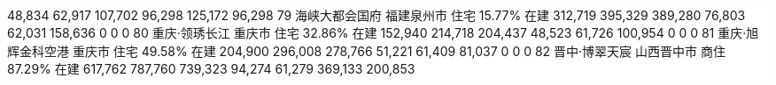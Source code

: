 48,834
62,917
107,702
96,298
125,172
96,298
79
海峡大都会国府
福建泉州市
住宅
15.77%
在建
312,719
395,329
389,280
76,803
62,031
158,636
0
0
0
80
重庆·领琇长江
重庆市
住宅
32.86%
在建
152,940
214,718
204,437
48,523
61,726
100,954
0
0
0
81
重庆·旭辉金科空港
重庆市
住宅
49.58%
在建
204,900
296,008
278,766
51,221
61,409
81,037
0
0
0
82
晋中·博翠天宸
山西晋中市
商住
87.29%
在建
617,762
787,760
739,323
94,274
61,279
369,133
200,853